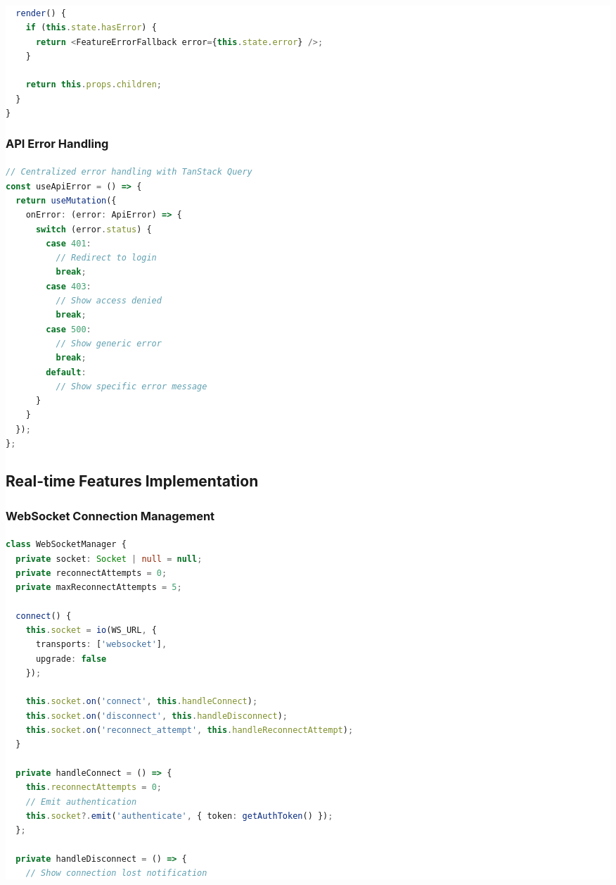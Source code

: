 ```typescript
  render() {
    if (this.state.hasError) {
      return <FeatureErrorFallback error={this.state.error} />;
    }
    
    return this.props.children;
  }
}
```

### API Error Handling
```typescript
// Centralized error handling with TanStack Query
const useApiError = () => {
  return useMutation({
    onError: (error: ApiError) => {
      switch (error.status) {
        case 401:
          // Redirect to login
          break;
        case 403:
          // Show access denied
          break;
        case 500:
          // Show generic error
          break;
        default:
          // Show specific error message
      }
    }
  });
};
```

## Real-time Features Implementation

### WebSocket Connection Management
```typescript
class WebSocketManager {
  private socket: Socket | null = null;
  private reconnectAttempts = 0;
  private maxReconnectAttempts = 5;
  
  connect() {
    this.socket = io(WS_URL, {
      transports: ['websocket'],
      upgrade: false
    });
    
    this.socket.on('connect', this.handleConnect);
    this.socket.on('disconnect', this.handleDisconnect);
    this.socket.on('reconnect_attempt', this.handleReconnectAttempt);
  }
  
  private handleConnect = () => {
    this.reconnectAttempts = 0;
    // Emit authentication
    this.socket?.emit('authenticate', { token: getAuthToken() });
  };
  
  private handleDisconnect = () => {
    // Show connection lost notification
```